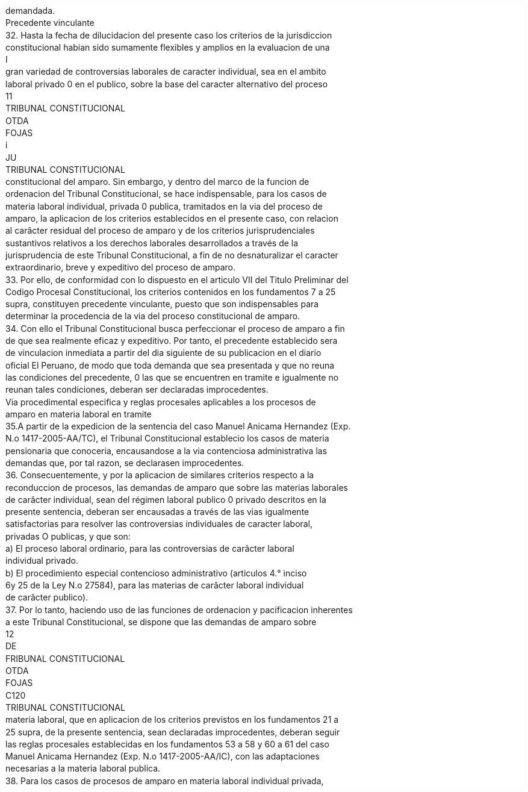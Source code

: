 demandada.  
Precedente vinculante  
32. Hasta la fecha de dilucidacion del presente caso los criterios de la jurisdiccion  
constitucional habian sido sumamente flexibles y amplios en la evaluacion de una  
I  
gran variedad de controversias laborales de caracter individual, sea en el ambito  
laboral privado 0 en el publico, sobre la base del caracter alternativo del proceso  
11  
TRIBUNAL CONSTITUCIONAL  
OTDA  
FOJAS  
i  
JU  
TRIBUNAL CONSTITUCIONAL  
constitucional del amparo. Sin embargo, y dentro del marco de la funcion de  
ordenacion del Tribunal Constitucional, se hace indispensable, para los casos de  
materia laboral individual, privada 0 publica, tramitados en la via del proceso de  
amparo, la aplicacion de los criterios establecidos en el presente caso, con relacion  
al carâcter residual del proceso de amparo y de los criterios jurisprudenciales  
sustantivos relativos a los derechos laborales desarrollados a través de la  
jurisprudencia de este Tribunal Constitucional, a fin de no desnaturalizar el caracter  
extraordinario, breve y expeditivo del proceso de amparo.  
33. Por ello, de conformidad con lo dispuesto en el articulo VII del Titulo Preliminar del  
Codigo Procesal Constitucional, los criterios contenidos en los fundamentos 7 a 25  
supra, constituyen precedente vinculante, puesto que son indispensables para  
determinar la procedencia de la via del proceso constitucional de amparo.  
34. Con ello el Tribunal Constitucional busca perfeccionar el proceso de amparo a fin  
de que sea realmente eficaz y expeditivo. Por tanto, el precedente establecido sera  
de vinculacion inmediata a partir del dia siguiente de su publicacion en el diario  
oficial El Peruano, de modo que toda demanda que sea presentada y que no reuna  
las condiciones del precedente, 0 las que se encuentren en tramite e igualmente no  
reunan tales condiciones, deberan ser declaradas improcedentes.  
Via procedimental especifica y reglas procesales aplicables a los procesos de  
amparo en materia laboral en tramite  
35.A partir de la expedicion de la sentencia del caso Manuel Anicama Hernandez (Exp.  
N.o 1417-2005-AA/TC), el Tribunal Constitucional establecio los casos de materia  
pensionaria que conoceria, encausandose a la via contenciosa administrativa las  
demandas que, por tal razon, se declarasen improcedentes.  
36. Consecuentemente, y por la aplicacion de similares criterios respecto a la  
reconduccion de procesos, las demandas de amparo que sobre las materias laborales  
de carâcter individual, sean del régimen laboral publico 0 privado descritos en la  
presente sentencia, deberan ser encausadas a través de las vias igualmente  
satisfactorias para resolver las controversias individuales de caracter laboral,  
privadas O publicas, y que son:  
a) El proceso laboral ordinario, para las controversias de carâcter laboral  
individual privado.  
b) El procedimiento especial contencioso administrativo (articulos 4.° inciso  
6y 25 de la Ley N.o 27584), para las materias de carâcter laboral individual  
de carâcter publico).  
37. Por lo tanto, haciendo uso de las funciones de ordenacion y pacificacion inherentes  
a este Tribunal Constitucional, se dispone que las demandas de amparo sobre  
12  
DE  
FRIBUNAL CONSTITUCIONAL  
OTDA  
FOJAS  
C120  
TRIBUNAL CONSTITUCIONAL  
materia laboral, que en aplicacion de los criterios previstos en los fundamentos 21 a  
25 supra, de la presente sentencia, sean declaradas improcedentes, deberan seguir  
las reglas procesales establecidas en los fundamentos 53 a 58 y 60 a 61 del caso  
Manuel Anicama Hernandez (Exp. N.o 1417-2005-AA/IC), con las adaptaciones  
necesarias a la materia laboral publica.  
38. Para los casos de procesos de amparo en materia laboral individual privada,  